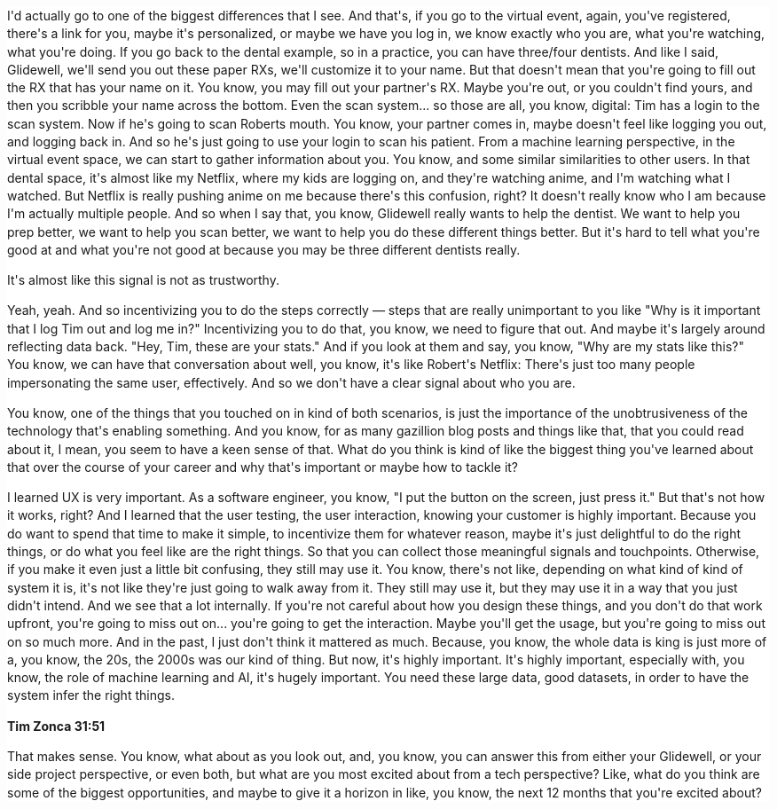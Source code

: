 I'd actually go to one of the biggest differences that I see. And that's, if you go to the virtual event, again, you've registered, there's a link for you, maybe it's personalized, or maybe we have you log in, we know exactly who you are, what you're watching, what you're doing. If you go back to the dental example, so in a practice, you can have three/four dentists. And like I said, Glidewell, we'll send you out these paper RXs, we'll customize it to your name. But that doesn't mean that you're going to fill out the RX that has your name on it. You know, you may fill out your partner's RX. Maybe you're out, or you couldn't find yours, and then you scribble your name across the bottom. Even the scan system... so those are all, you know, digital: Tim has a login to the scan system. Now if he's going to scan Roberts mouth. You know, your partner comes in, maybe doesn't feel like logging you out, and logging back in. And so he's just going to use your login to scan his patient. From a machine learning perspective, in the virtual event space, we can start to gather information about you. You know, and some similar similarities to other users. In that dental space, it's almost like my Netflix, where my kids are logging on, and they're watching anime, and I'm watching what I watched. But Netflix is really pushing anime on me because there's this confusion, right? It doesn't really know who I am because I'm actually multiple people. And so when I say that, you know, Glidewell really wants to help the dentist. We want to help you prep better, we want to help you scan better, we want to help you do these different things better. But it's hard to tell what you're good at and what you're not good at because you may be three different dentists really.

It's almost like this signal is not as trustworthy.

Yeah, yeah. And so incentivizing you to do the steps correctly — steps that are really unimportant to you like "Why is it important that I log Tim out and log me in?" Incentivizing you to do that, you know, we need to figure that out. And maybe it's largely around reflecting data back. "Hey, Tim, these are your stats." And if you look at them and say, you know, "Why are my stats like this?" You know, we can have that conversation about well, you know, it's like Robert's Netflix: There's just too many people impersonating the same user, effectively. And so we don't have a clear signal about who you are.

You know, one of the things that you touched on in kind of both scenarios, is just the importance of the unobtrusiveness of the technology that's enabling something. And you know, for as many gazillion blog posts and things like that, that you could read about it, I mean, you seem to have a keen sense of that. What do you think is kind of like the biggest thing you've learned about that over the course of your career and why that's important or maybe how to tackle it?

I learned UX is very important. As a software engineer, you know, "I put the button on the screen, just press it." But that's not how it works, right? And I learned that the user testing, the user interaction, knowing your customer is highly important. Because you do want to spend that time to make it simple, to incentivize them for whatever reason, maybe it's just delightful to do the right things, or do what you feel like are the right things. So that you can collect those meaningful signals and touchpoints. Otherwise, if you make it even just a little bit confusing, they still may use it. You know, there's not like, depending on what kind of kind of system it is, it's not like they're just going to walk away from it. They still may use it, but they may use it in a way that you just didn't intend. And we see that a lot internally. If you're not careful about how you design these things, and you don't do that work upfront, you're going to miss out on... you're going to get the interaction. Maybe you'll get the usage, but you're going to miss out on so much more. And in the past, I just don't think it mattered as much. Because, you know, the whole data is king is just more of a, you know, the 20s, the 2000s was our kind of thing. But now, it's highly important. It's highly important, especially with, you know, the role of machine learning and AI, it's hugely important. You need these large data, good datasets, in order to have the system infer the right things.

**Tim Zonca  31:51**  

That makes sense. You know, what about as you look out, and, you know, you can answer this from either your Glidewell, or your side project perspective, or even both, but what are you most excited about from a tech perspective? Like, what do you think are some of the biggest opportunities, and maybe to give it a horizon in like, you know, the next 12 months that you're excited about?
